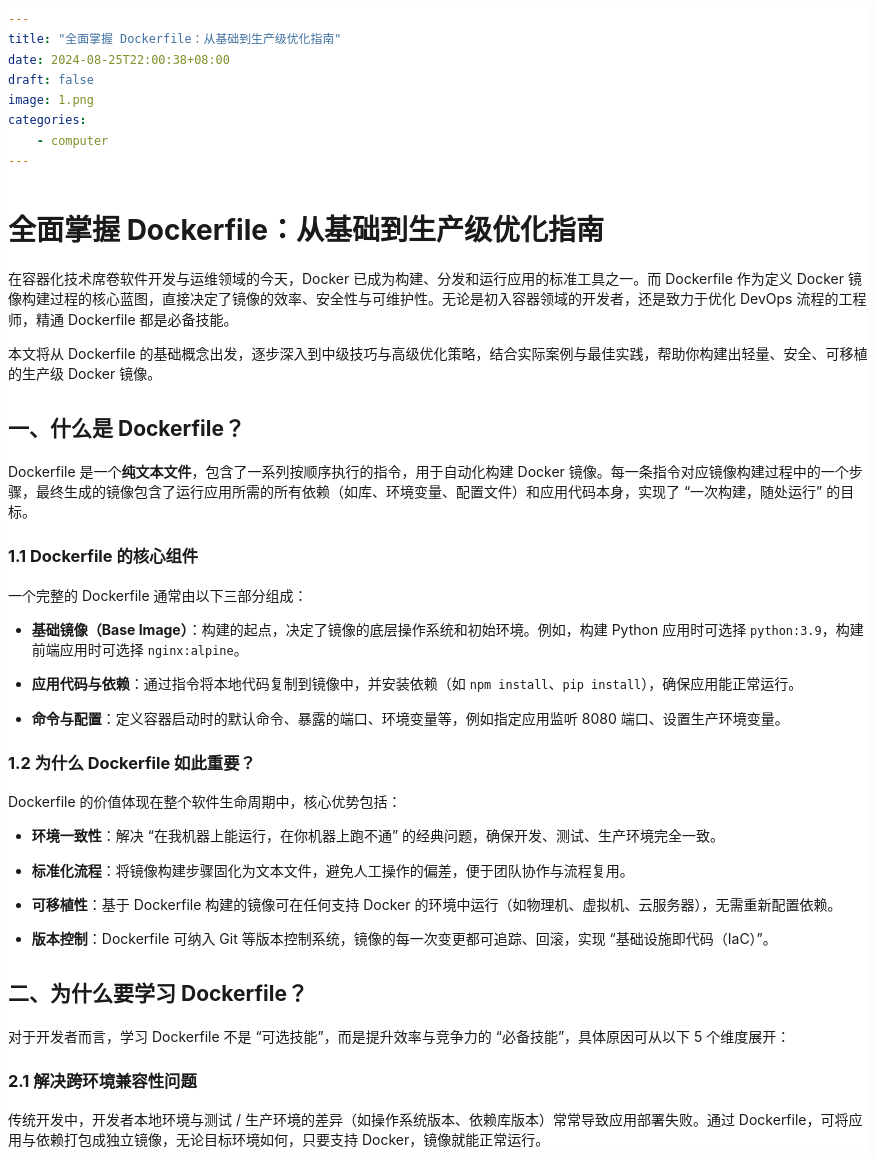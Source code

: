```yaml
---
title: "全面掌握 Dockerfile：从基础到生产级优化指南"
date: 2024-08-25T22:00:38+08:00
draft: false
image: 1.png
categories:
    - computer
---
```


# 全面掌握 Dockerfile：从基础到生产级优化指南

在容器化技术席卷软件开发与运维领域的今天，Docker 已成为构建、分发和运行应用的标准工具之一。而 Dockerfile 作为定义 Docker 镜像构建过程的核心蓝图，直接决定了镜像的效率、安全性与可维护性。无论是初入容器领域的开发者，还是致力于优化 DevOps 流程的工程师，精通 Dockerfile 都是必备技能。

本文将从 Dockerfile 的基础概念出发，逐步深入到中级技巧与高级优化策略，结合实际案例与最佳实践，帮助你构建出轻量、安全、可移植的生产级 Docker 镜像。

## 一、什么是 Dockerfile？

Dockerfile 是一个**纯文本文件**，包含了一系列按顺序执行的指令，用于自动化构建 Docker 镜像。每一条指令对应镜像构建过程中的一个步骤，最终生成的镜像包含了运行应用所需的所有依赖（如库、环境变量、配置文件）和应用代码本身，实现了 “一次构建，随处运行” 的目标。

### 1.1 Dockerfile 的核心组件

一个完整的 Dockerfile 通常由以下三部分组成：

*   **基础镜像（Base Image）**：构建的起点，决定了镜像的底层操作系统和初始环境。例如，构建 Python 应用时可选择 `python:3.9`，构建前端应用时可选择 `nginx:alpine`。

*   **应用代码与依赖**：通过指令将本地代码复制到镜像中，并安装依赖（如 `npm install`、`pip install`），确保应用能正常运行。

*   **命令与配置**：定义容器启动时的默认命令、暴露的端口、环境变量等，例如指定应用监听 8080 端口、设置生产环境变量。

### 1.2 为什么 Dockerfile 如此重要？

Dockerfile 的价值体现在整个软件生命周期中，核心优势包括：

*   **环境一致性**：解决 “在我机器上能运行，在你机器上跑不通” 的经典问题，确保开发、测试、生产环境完全一致。

*   **标准化流程**：将镜像构建步骤固化为文本文件，避免人工操作的偏差，便于团队协作与流程复用。

*   **可移植性**：基于 Dockerfile 构建的镜像可在任何支持 Docker 的环境中运行（如物理机、虚拟机、云服务器），无需重新配置依赖。

*   **版本控制**：Dockerfile 可纳入 Git 等版本控制系统，镜像的每一次变更都可追踪、回滚，实现 “基础设施即代码（IaC）”。

## 二、为什么要学习 Dockerfile？

对于开发者而言，学习 Dockerfile 不是 “可选技能”，而是提升效率与竞争力的 “必备技能”，具体原因可从以下 5 个维度展开：

### 2.1 解决跨环境兼容性问题

传统开发中，开发者本地环境与测试 / 生产环境的差异（如操作系统版本、依赖库版本）常常导致应用部署失败。通过 Dockerfile，可将应用与依赖打包成独立镜像，无论目标环境如何，只要支持 Docker，镜像就能正常运行。
